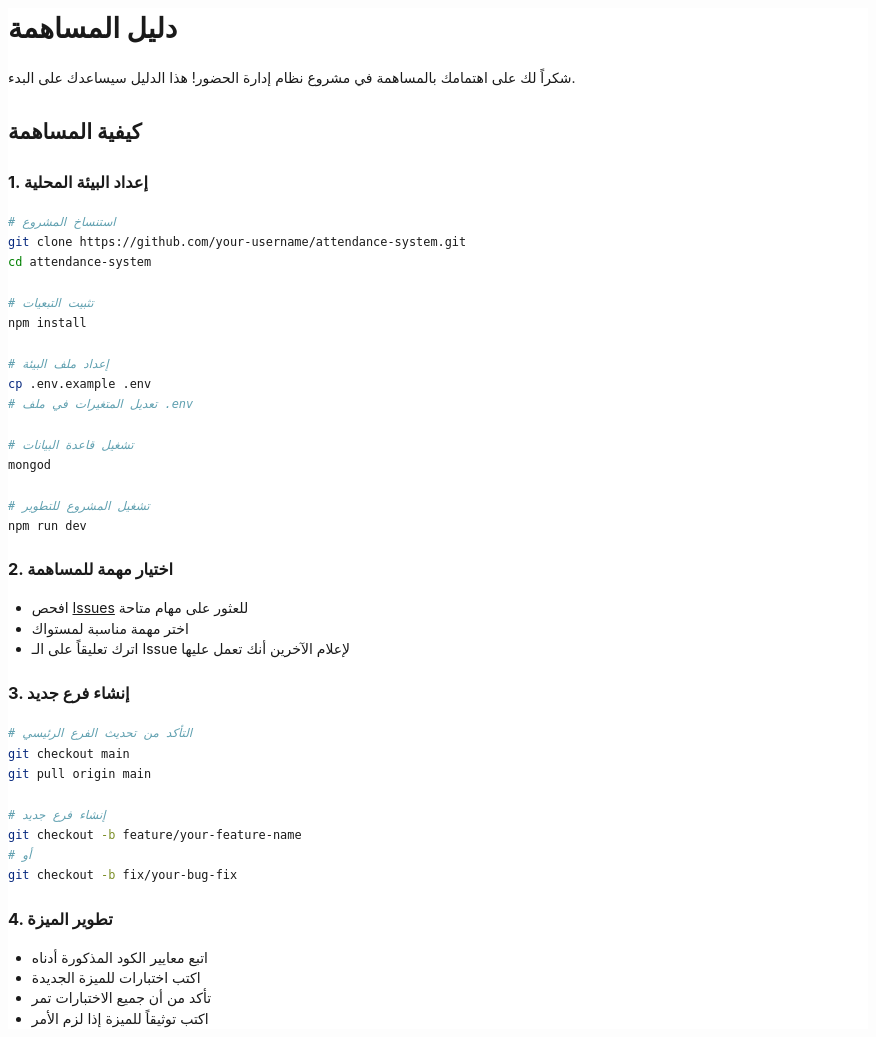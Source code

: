 # دليل المساهمة

شكراً لك على اهتمامك بالمساهمة في مشروع نظام إدارة الحضور! هذا الدليل سيساعدك على البدء.

## كيفية المساهمة

### 1. إعداد البيئة المحلية

```bash
# استنساخ المشروع
git clone https://github.com/your-username/attendance-system.git
cd attendance-system

# تثبيت التبعيات
npm install

# إعداد ملف البيئة
cp .env.example .env
# تعديل المتغيرات في ملف .env

# تشغيل قاعدة البيانات
mongod

# تشغيل المشروع للتطوير
npm run dev
```

### 2. اختيار مهمة للمساهمة

- افحص [Issues](https://github.com/your-username/attendance-system/issues) للعثور على مهام متاحة
- اختر مهمة مناسبة لمستواك
- اترك تعليقاً على الـ Issue لإعلام الآخرين أنك تعمل عليها

### 3. إنشاء فرع جديد

```bash
# التأكد من تحديث الفرع الرئيسي
git checkout main
git pull origin main

# إنشاء فرع جديد
git checkout -b feature/your-feature-name
# أو
git checkout -b fix/your-bug-fix
```

### 4. تطوير الميزة

- اتبع معايير الكود المذكورة أدناه
- اكتب اختبارات للميزة الجديدة
- تأكد من أن جميع الاختبارات تمر
- اكتب توثيقاً للميزة إذا لزم الأمر
